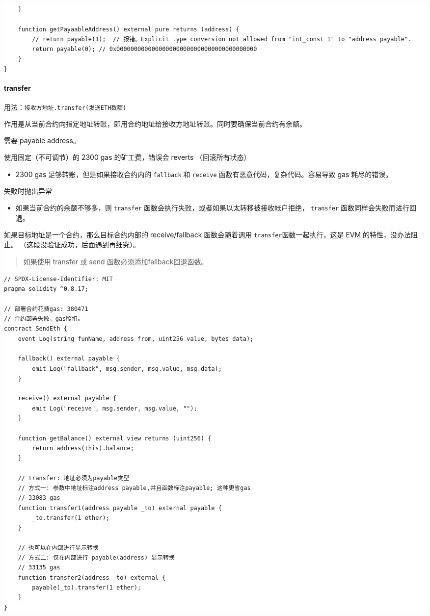 ```solidity
    }

    function getPayaableAddress() external pure returns (address) {
        // return payable(1);  // 报错。Explicit type conversion not allowed from "int_const 1" to "address payable".
        return payable(0); // 0x0000000000000000000000000000000000000000
    }
}
```

#### transfer

用法：`接收方地址.transfer(发送ETH数额)`

作用是从当前合约向指定地址转账，即用合约地址给接收方地址转账。同时要确保当前合约有余额。

需要 payable address。

使用固定（不可调节）的 2300 gas 的矿工费，错误会 reverts （回滚所有状态）

- 2300 gas 足够转账，但是如果接收合约内的 `fallback` 和 `receive` 函数有恶意代码，复杂代码。容易导致 gas 耗尽的错误。

失败时抛出异常

- 如果当前合约的余额不够多，则 `transfer` 函数会执行失败，或者如果以太转移被接收帐户拒绝， `transfer` 函数同样会失败而进行回退。

如果目标地址是一个合约，那么目标合约内部的 receive/fallback 函数会随着调用 `transfer`函数一起执行，这是 EVM 的特性，没办法阻止。 （这段没验证成功，后面遇到再细究）。

> 如果使用 transfer 或 send 函数必须添加fallback回退函数。

```Solidity
// SPDX-License-Identifier: MIT
pragma solidity ^0.8.17;

// 部署合约花费gas: 380471
// 合约部署失败，gas照扣。
contract SendEth {
    event Log(string funName, address from, uint256 value, bytes data);

    fallback() external payable {
        emit Log("fallback", msg.sender, msg.value, msg.data);
    }

    receive() external payable {
        emit Log("receive", msg.sender, msg.value, "");
    }

    function getBalance() external view returns (uint256) {
        return address(this).balance;
    }

    // transfer: 地址必须为payable类型
    // 方式一: 参数中地址标注address payable,并且函数标注payable; 这种更省gas
    // 33083 gas
    function transfer1(address payable _to) external payable {
        _to.transfer(1 ether);
    }

    // 也可以在内部进行显示转换
    // 方式二: 仅在内部进行 payable(address) 显示转换
    // 33135 gas
    function transfer2(address _to) external {
        payable(_to).transfer(1 ether);
    }
}
```
